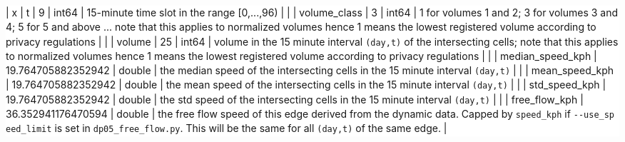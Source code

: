 | x   | t                | 9                                                                 | int64     | 15-minute time slot in the range [0,...,96)                                                                                                                                                                                                                          |
|     | volume_class     | 3                                                                 | int64     | 1 for volumes 1 and 2; 3 for volumes 3 and 4; 5 for 5 and above ... note that this applies to normalized volumes hence 1 means the lowest registered volume according to privacy regulations                                                                         |
|     | volume           | 25                                                                | int64     | volume in the 15 minute interval `(day,t)` of the intersecting cells; note that this applies to normalized volumes hence 1 means the lowest registered volume according to privacy regulations                                                                       |
|     | median_speed_kph | 19.764705882352942                                                | double    | the median speed of the intersecting cells in the 15 minute interval `(day,t)`                                                                                                                                                                                       |
|     | mean_speed_kph   | 19.764705882352942                                                | double    | the mean speed of the intersecting cells in the 15 minute interval `(day,t)`                                                                                                                                                                                         |
|     | std_speed_kph    | 19.764705882352942                                                | double    | the std speed of the intersecting cells in the 15 minute interval `(day,t)`                                                                                                                                                                                          |
|     | free_flow_kph    | 36.352941176470594                                                | double    | the free flow speed of this edge derived from the dynamic data. Capped by `speed_kph` if `--use_speed_limit` is set in `dp05_free_flow.py`.  This will be the same for all `(day,t)` of the same edge.                                                               |
